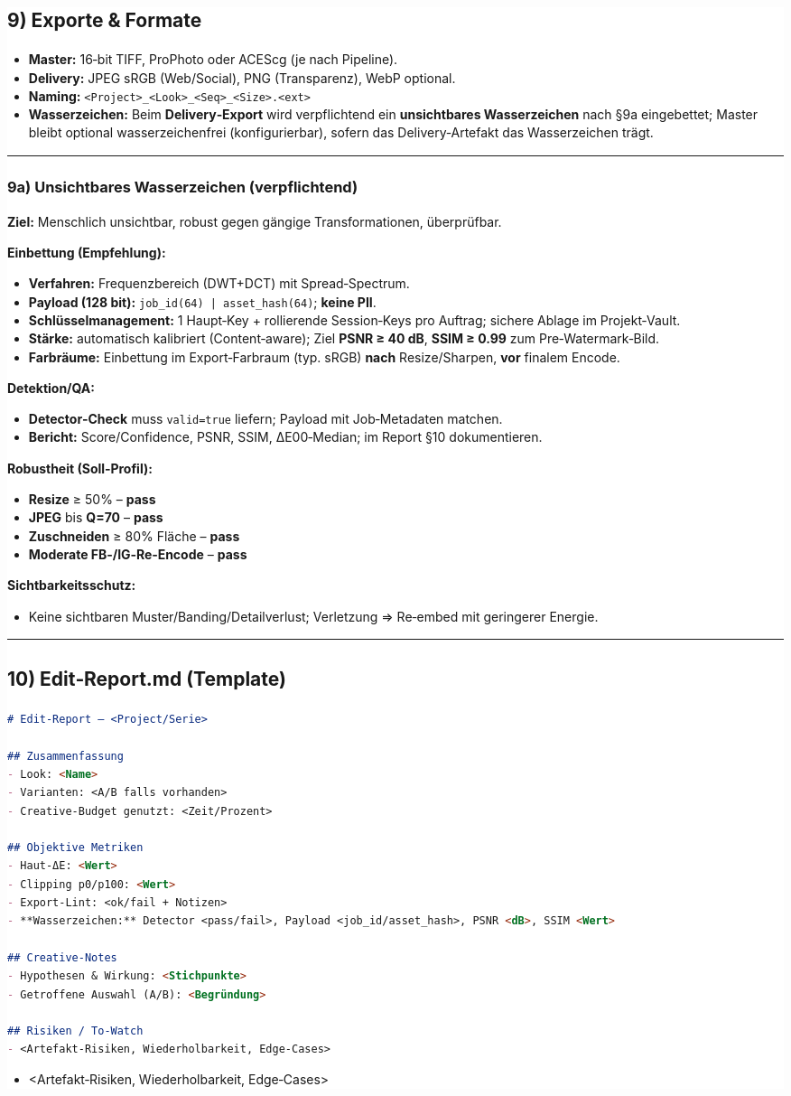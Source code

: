 ## 9) Exporte & Formate
- **Master:** 16‑bit TIFF, ProPhoto oder ACEScg (je nach Pipeline).
- **Delivery:** JPEG sRGB (Web/Social), PNG (Transparenz), WebP optional.
- **Naming:** `<Project>_<Look>_<Seq>_<Size>.<ext>`
- **Wasserzeichen:** Beim **Delivery‑Export** wird verpflichtend ein **unsichtbares Wasserzeichen** nach §9a eingebettet; Master bleibt optional wasserzeichenfrei (konfigurierbar), sofern das Delivery‑Artefakt das Wasserzeichen trägt.

---

### 9a) Unsichtbares Wasserzeichen (verpflichtend)
**Ziel:** Menschlich unsichtbar, robust gegen gängige Transform­ationen, überprüfbar.

**Einbettung (Empfehlung):**
- **Verfahren:** Frequenzbereich (DWT+DCT) mit Spread‑Spectrum.
- **Payload (128 bit):** `job_id(64) | asset_hash(64)`; **keine PII**.
- **Schlüsselmanagement:** 1 Haupt‑Key + rollierende Session‑Keys pro Auftrag; sichere Ablage im Projekt‑Vault.
- **Stärke:** automatisch kalibriert (Content‑aware); Ziel **PSNR ≥ 40 dB**, **SSIM ≥ 0.99** zum Pre‑Watermark‑Bild.
- **Farbräume:** Einbettung im Export‑Farbraum (typ. sRGB) **nach** Resize/Sharpen, **vor** finalem Encode.

**Detektion/QA:**
- **Detector‑Check** muss `valid=true` liefern; Payload mit Job‑Metadaten matchen.
- **Bericht:** Score/Confidence, PSNR, SSIM, ΔE00‑Median; im Report §10 dokumentieren.

**Robustheit (Soll‑Profil):**
- **Resize** ≥ 50% – **pass**
- **JPEG** bis **Q=70** – **pass**
- **Zuschneiden** ≥ 80% Fläche – **pass**
- **Moderate FB‑/IG‑Re‑Encode** – **pass**

**Sichtbarkeitsschutz:**
- Keine sichtbaren Muster/Banding/Detailverlust; Verletzung ⇒ Re‑embed mit geringerer Energie.

---

## 10) Edit‑Report.md (Template)
```md
# Edit‑Report – <Project/Serie>

## Zusammenfassung
- Look: <Name>
- Varianten: <A/B falls vorhanden>
- Creative‑Budget genutzt: <Zeit/Prozent>

## Objektive Metriken
- Haut‑ΔE: <Wert>
- Clipping p0/p100: <Wert>
- Export‑Lint: <ok/fail + Notizen>
- **Wasserzeichen:** Detector <pass/fail>, Payload <job_id/asset_hash>, PSNR <dB>, SSIM <Wert>

## Creative‑Notes
- Hypothesen & Wirkung: <Stichpunkte>
- Getroffene Auswahl (A/B): <Begründung>

## Risiken / To‑Watch
- <Artefakt‑Risiken, Wiederholbarkeit, Edge‑Cases>
```
- <Artefakt‑Risiken, Wiederholbarkeit, Edge‑Cases>
